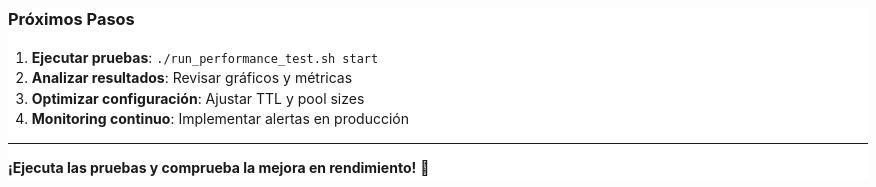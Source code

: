 ### **Próximos Pasos**
1. **Ejecutar pruebas**: `./run_performance_test.sh start`
2. **Analizar resultados**: Revisar gráficos y métricas
3. **Optimizar configuración**: Ajustar TTL y pool sizes
4. **Monitoring continuo**: Implementar alertas en producción

---

**¡Ejecuta las pruebas y comprueba la mejora en rendimiento!** 🚀 